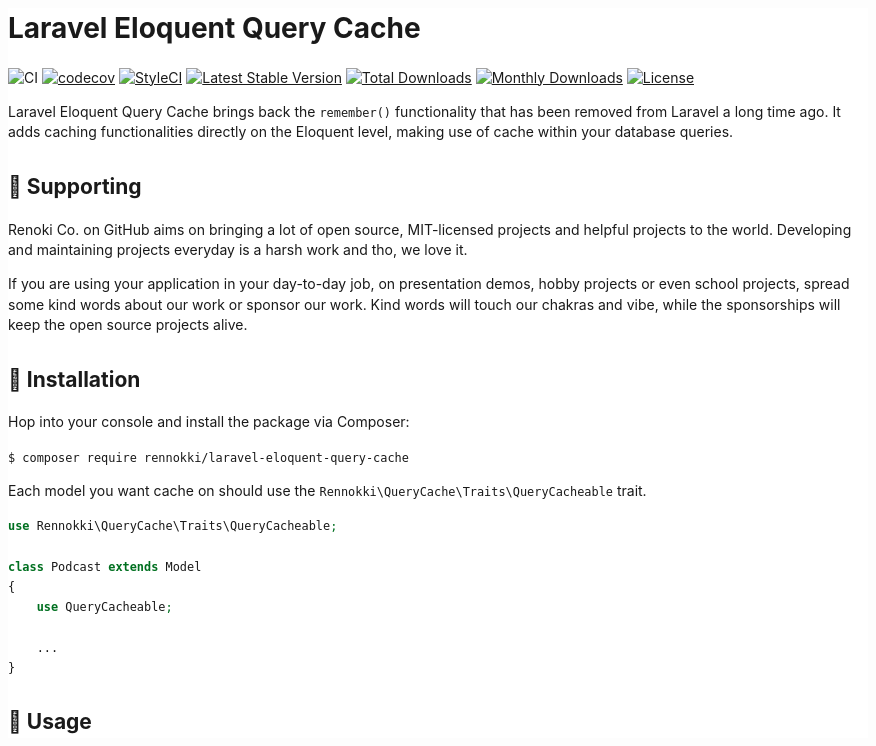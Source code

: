 Laravel Eloquent Query Cache
============================

![CI](https://github.com/renoki-co/laravel-eloquent-query-cache/workflows/CI/badge.svg?branch=master)
[![codecov](https://codecov.io/gh/renoki-co/laravel-eloquent-query-cache/branch/master/graph/badge.svg)](https://codecov.io/gh/renoki-co/laravel-eloquent-query-cache/branch/master)
[![StyleCI](https://github.styleci.io/repos/223236785/shield?branch=master)](https://github.styleci.io/repos/223236785)
[![Latest Stable Version](https://poser.pugx.org/rennokki/laravel-eloquent-query-cache/v/stable)](https://packagist.org/packages/rennokki/laravel-eloquent-query-cache)
[![Total Downloads](https://poser.pugx.org/rennokki/laravel-eloquent-query-cache/downloads)](https://packagist.org/packages/rennokki/laravel-eloquent-query-cache)
[![Monthly Downloads](https://poser.pugx.org/rennokki/laravel-eloquent-query-cache/d/monthly)](https://packagist.org/packages/rennokki/laravel-eloquent-query-cache)
[![License](https://poser.pugx.org/rennokki/laravel-eloquent-query-cache/license)](https://packagist.org/packages/rennokki/laravel-eloquent-query-cache)

Laravel Eloquent Query Cache brings back the `remember()` functionality that has been removed from Laravel a long time ago.
It adds caching functionalities directly on the Eloquent level, making use of cache within your database queries.

## 🤝 Supporting

Renoki Co. on GitHub aims on bringing a lot of open source, MIT-licensed projects and helpful projects to the world. Developing and maintaining projects everyday is a harsh work and tho, we love it.

If you are using your application in your day-to-day job, on presentation demos, hobby projects or even school projects, spread some kind words about our work or sponsor our work. Kind words will touch our chakras and vibe, while the sponsorships will keep the open source projects alive.

## 🚀 Installation

Hop into your console and install the package via Composer:

```bash
$ composer require rennokki/laravel-eloquent-query-cache
```

Each model you want cache on should use the `Rennokki\QueryCache\Traits\QueryCacheable` trait.

```php
use Rennokki\QueryCache\Traits\QueryCacheable;

class Podcast extends Model
{
    use QueryCacheable;

    ...
}
```

## 🙌 Usage
